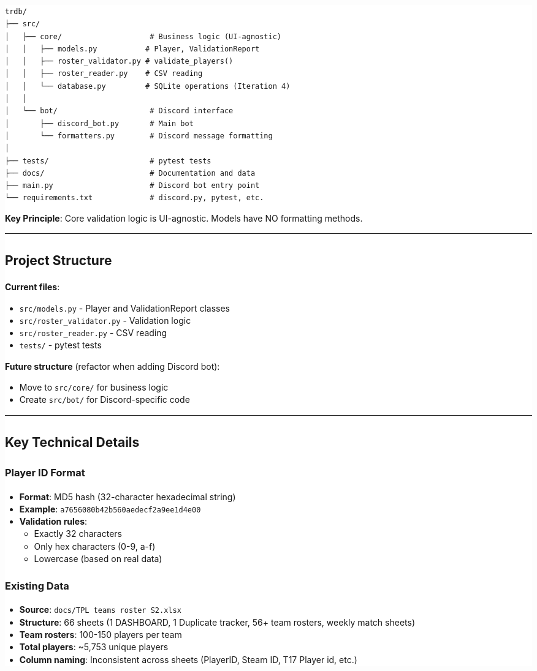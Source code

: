 ```
trdb/
├── src/
│   ├── core/                    # Business logic (UI-agnostic)
│   │   ├── models.py           # Player, ValidationReport
│   │   ├── roster_validator.py # validate_players()
│   │   ├── roster_reader.py    # CSV reading
│   │   └── database.py         # SQLite operations (Iteration 4)
│   │
│   └── bot/                     # Discord interface
│       ├── discord_bot.py       # Main bot
│       └── formatters.py        # Discord message formatting
│
├── tests/                       # pytest tests
├── docs/                        # Documentation and data
├── main.py                      # Discord bot entry point
└── requirements.txt             # discord.py, pytest, etc.
```

**Key Principle**: Core validation logic is UI-agnostic. Models have NO formatting methods.

---

## Project Structure

**Current files**:
- `src/models.py` - Player and ValidationReport classes
- `src/roster_validator.py` - Validation logic
- `src/roster_reader.py` - CSV reading
- `tests/` - pytest tests

**Future structure** (refactor when adding Discord bot):
- Move to `src/core/` for business logic
- Create `src/bot/` for Discord-specific code

---

## Key Technical Details

### Player ID Format
- **Format**: MD5 hash (32-character hexadecimal string)
- **Example**: `a7656080b42b560aedecf2a9ee1d4e00`
- **Validation rules**:
  - Exactly 32 characters
  - Only hex characters (0-9, a-f)
  - Lowercase (based on real data)

### Existing Data
- **Source**: `docs/TPL teams roster S2.xlsx`
- **Structure**: 66 sheets (1 DASHBOARD, 1 Duplicate tracker, 56+ team rosters, weekly match sheets)
- **Team rosters**: 100-150 players per team
- **Total players**: ~5,753 unique players
- **Column naming**: Inconsistent across sheets (PlayerID, Steam ID, T17 Player id, etc.)

